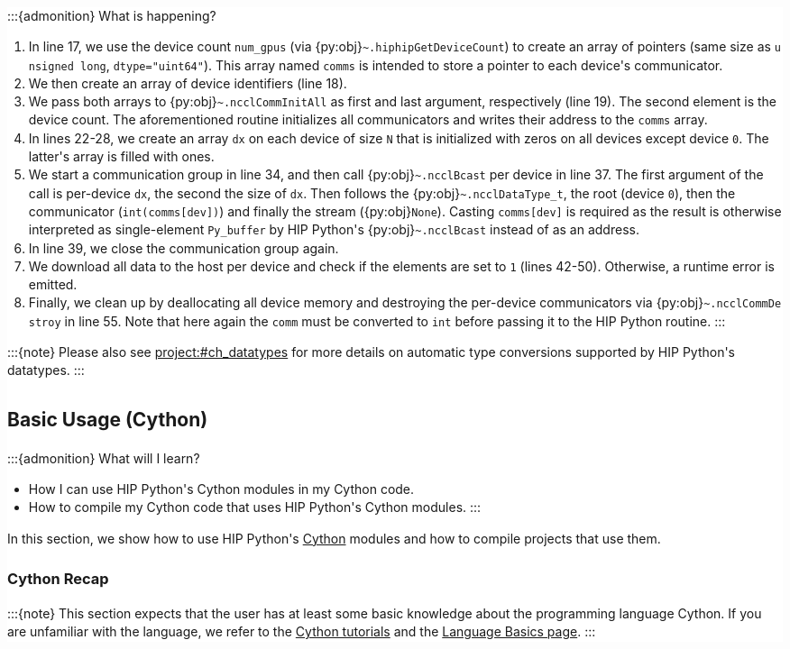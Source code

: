 :::{admonition} What is happening?
1. In line 17, we use the device count `num_gpus` (via {py:obj}`~.hiphipGetDeviceCount`) to create an array
of pointers (same size as `unsigned long`, `dtype="uint64"`). This array named `comms` 
is intended to store a pointer to each device's communicator.
1. We then create an array of device identifiers (line 18).
1. We pass both arrays to {py:obj}`~.ncclCommInitAll`  as first and last argument, respectively (line 19).
   The second element is the device count.
   The aforementioned routine initializes all communicators and writes their address to the `comms` array.
1. In lines 22-28, we create an array `dx` on each device of size `N` that is initialized with zeros on all devices
except device `0`. The latter's array is filled with ones.
1. We start a communication group in line 34, and then call {py:obj}`~.ncclBcast` per device in line 37.
   The first argument of the call is per-device `dx`, the second the size of `dx`.
   Then follows the {py:obj}`~.ncclDataType_t`, the root (device `0`), then the communicator (`int(comms[dev])`)
   and finally the stream ({py:obj}`None`).
   Casting `comms[dev]` is required as the result is otherwise interpreted as single-element `Py_buffer`
   by HIP Python's {py:obj}`~.ncclBcast` instead of as an address.
1. In line 39, we close the communication group again.
1. We download all data to the host per device and check if the elements are set to `1` (lines 42-50).
   Otherwise, a runtime error is emitted.
1. Finally, we clean up by deallocating all device memory and destroying the per-device communicators
   via {py:obj}`~.ncclCommDestroy` in line 55. Note that here again the `comm` must be converted to `int` before passing it to the HIP Python routine.
:::

:::{note}
Please also see <project:#ch_datatypes> for more details on automatic type conversions
supported by HIP Python's datatypes.
:::

## Basic Usage (Cython)

:::{admonition} What will I learn?
* How I can use HIP Python's Cython modules in my Cython code.
* How to compile my Cython code that uses HIP Python's Cython modules.
:::

In this section, we show how to use HIP Python's [Cython](https://cython.org/) modules 
and how to compile projects that use them.

### Cython Recap

:::{note}
This section expects that the user has at least some basic knowledge about
the programming language Cython.
If you are unfamiliar with the language, we refer to the
[Cython tutorials](https://cython.readthedocs.io/en/latest/src/tutorial/cython_tutorial.html)
and the [Language Basics page](https://cython.readthedocs.io/en/latest/src/userguide/language_basics.html).
:::
